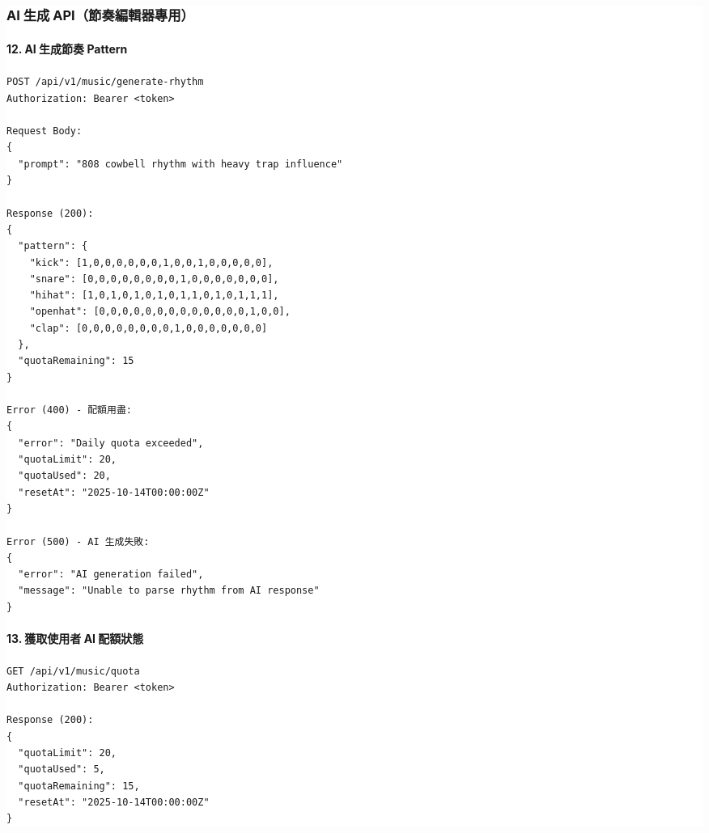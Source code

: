 ### AI 生成 API（節奏編輯器專用）

#### 12. AI 生成節奏 Pattern
```http
POST /api/v1/music/generate-rhythm
Authorization: Bearer <token>

Request Body:
{
  "prompt": "808 cowbell rhythm with heavy trap influence"
}

Response (200):
{
  "pattern": {
    "kick": [1,0,0,0,0,0,0,1,0,0,1,0,0,0,0,0],
    "snare": [0,0,0,0,0,0,0,0,1,0,0,0,0,0,0,0],
    "hihat": [1,0,1,0,1,0,1,0,1,1,0,1,0,1,1,1],
    "openhat": [0,0,0,0,0,0,0,0,0,0,0,0,0,1,0,0],
    "clap": [0,0,0,0,0,0,0,0,1,0,0,0,0,0,0,0]
  },
  "quotaRemaining": 15
}

Error (400) - 配額用盡:
{
  "error": "Daily quota exceeded",
  "quotaLimit": 20,
  "quotaUsed": 20,
  "resetAt": "2025-10-14T00:00:00Z"
}

Error (500) - AI 生成失敗:
{
  "error": "AI generation failed",
  "message": "Unable to parse rhythm from AI response"
}
```

#### 13. 獲取使用者 AI 配額狀態
```http
GET /api/v1/music/quota
Authorization: Bearer <token>

Response (200):
{
  "quotaLimit": 20,
  "quotaUsed": 5,
  "quotaRemaining": 15,
  "resetAt": "2025-10-14T00:00:00Z"
}
```
